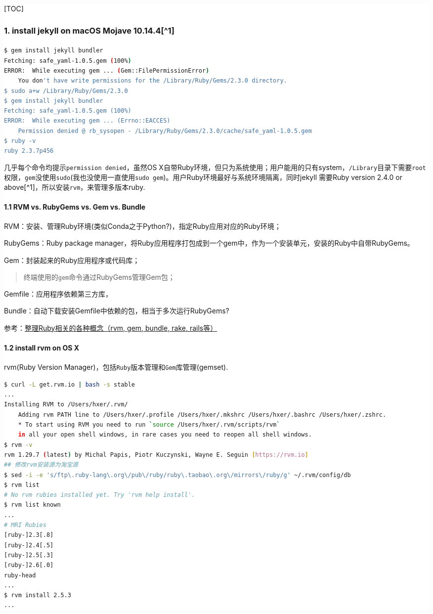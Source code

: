 [TOC]

### 1. install jekyll on macOS Mojave 10.14.4[^1]

```sh
$ gem install jekyll bundler
Fetching: safe_yaml-1.0.5.gem (100%)
ERROR:  While executing gem ... (Gem::FilePermissionError)
    You don't have write permissions for the /Library/Ruby/Gems/2.3.0 directory.
$ sudo a+w /Library/Ruby/Gems/2.3.0
$ gem install jekyll bundler
Fetching: safe_yaml-1.0.5.gem (100%)
ERROR:  While executing gem ... (Errno::EACCES)
    Permission denied @ rb_sysopen - /Library/Ruby/Gems/2.3.0/cache/safe_yaml-1.0.5.gem
$ ruby -v
ruby 2.3.7p456
```

几乎每个命令均提示`permission denied`，虽然OS X自带Ruby环境，但只为系统使用；用户能用的只有system，`/Library`目录下需要`root`权限，`gem`没使用`sudo`(我也没使用一直使用`sudo gem`)。用户Ruby环境最好与系统环境隔离，同时jekyll 需要Ruby version 2.4.0 or above[^1]，所以安装`rvm`，来管理多版本ruby.

#### 1.1 RVM vs. RubyGems vs. Gem vs. Bundle

RVM：安装、管理Ruby环境(类似Conda之于Python?)，指定Ruby应用对应的Ruby环境；

RubyGems：Ruby package manager，将Ruby应用程序打包成到一个gem中，作为一个安装单元，安装的Ruby中自带RubyGems。

Gem：封装起来的Ruby应用程序或代码库；

> 终端使用的`gem`命令通过RubyGems管理Gem包；

Gemfile：应用程序依赖第三方库，

Bundle：自动下载安装Gemfile中依赖的包，相当于多次运行RubyGems?

参考：[整理Ruby相关的各种概念（rvm, gem, bundle, rake, rails等）](<https://henter.me/post/ruby-rvm-gem-rake-bundle-rails.html>) 

#### 1.2  install rvm on OS X

rvm(Ruby Version Manager)，包括`Ruby`版本管理和`Gem`库管理(gemset).

```sh
$ curl -L get.rvm.io | bash -s stable
...
Installing RVM to /Users/hxer/.rvm/
    Adding rvm PATH line to /Users/hxer/.profile /Users/hxer/.mkshrc /Users/hxer/.bashrc /Users/hxer/.zshrc.
    * To start using RVM you need to run `source /Users/hxer/.rvm/scripts/rvm`
    in all your open shell windows, in rare cases you need to reopen all shell windows.
$ rvm -v
rvm 1.29.7 (latest) by Michal Papis, Piotr Kuczynski, Wayne E. Seguin [https://rvm.io]
## 修改rvm安装源为淘宝源
$ sed -i -e 's/ftp\.ruby-lang\.org\/pub\/ruby/ruby\.taobao\.org\/mirrors\/ruby/g' ~/.rvm/config/db
$ rvm list
# No rvm rubies installed yet. Try 'rvm help install'.
$ rvm list known
...
# MRI Rubies
[ruby-]2.3[.8]
[ruby-]2.4[.5]
[ruby-]2.5[.3]
[ruby-]2.6[.0]
ruby-head
...
$ rvm install 2.5.3
...
```

[^4]: <https://mmistakes.github.io/minimal-mistakes/docs/quick-start-guide/>